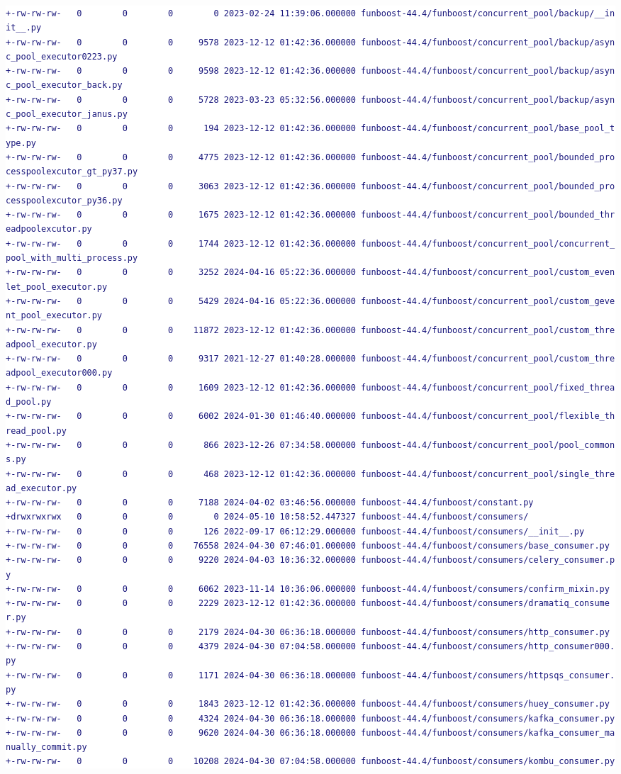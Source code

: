 ```diff
+-rw-rw-rw-   0        0        0        0 2023-02-24 11:39:06.000000 funboost-44.4/funboost/concurrent_pool/backup/__init__.py
+-rw-rw-rw-   0        0        0     9578 2023-12-12 01:42:36.000000 funboost-44.4/funboost/concurrent_pool/backup/async_pool_executor0223.py
+-rw-rw-rw-   0        0        0     9598 2023-12-12 01:42:36.000000 funboost-44.4/funboost/concurrent_pool/backup/async_pool_executor_back.py
+-rw-rw-rw-   0        0        0     5728 2023-03-23 05:32:56.000000 funboost-44.4/funboost/concurrent_pool/backup/async_pool_executor_janus.py
+-rw-rw-rw-   0        0        0      194 2023-12-12 01:42:36.000000 funboost-44.4/funboost/concurrent_pool/base_pool_type.py
+-rw-rw-rw-   0        0        0     4775 2023-12-12 01:42:36.000000 funboost-44.4/funboost/concurrent_pool/bounded_processpoolexcutor_gt_py37.py
+-rw-rw-rw-   0        0        0     3063 2023-12-12 01:42:36.000000 funboost-44.4/funboost/concurrent_pool/bounded_processpoolexcutor_py36.py
+-rw-rw-rw-   0        0        0     1675 2023-12-12 01:42:36.000000 funboost-44.4/funboost/concurrent_pool/bounded_threadpoolexcutor.py
+-rw-rw-rw-   0        0        0     1744 2023-12-12 01:42:36.000000 funboost-44.4/funboost/concurrent_pool/concurrent_pool_with_multi_process.py
+-rw-rw-rw-   0        0        0     3252 2024-04-16 05:22:36.000000 funboost-44.4/funboost/concurrent_pool/custom_evenlet_pool_executor.py
+-rw-rw-rw-   0        0        0     5429 2024-04-16 05:22:36.000000 funboost-44.4/funboost/concurrent_pool/custom_gevent_pool_executor.py
+-rw-rw-rw-   0        0        0    11872 2023-12-12 01:42:36.000000 funboost-44.4/funboost/concurrent_pool/custom_threadpool_executor.py
+-rw-rw-rw-   0        0        0     9317 2021-12-27 01:40:28.000000 funboost-44.4/funboost/concurrent_pool/custom_threadpool_executor000.py
+-rw-rw-rw-   0        0        0     1609 2023-12-12 01:42:36.000000 funboost-44.4/funboost/concurrent_pool/fixed_thread_pool.py
+-rw-rw-rw-   0        0        0     6002 2024-01-30 01:46:40.000000 funboost-44.4/funboost/concurrent_pool/flexible_thread_pool.py
+-rw-rw-rw-   0        0        0      866 2023-12-26 07:34:58.000000 funboost-44.4/funboost/concurrent_pool/pool_commons.py
+-rw-rw-rw-   0        0        0      468 2023-12-12 01:42:36.000000 funboost-44.4/funboost/concurrent_pool/single_thread_executor.py
+-rw-rw-rw-   0        0        0     7188 2024-04-02 03:46:56.000000 funboost-44.4/funboost/constant.py
+drwxrwxrwx   0        0        0        0 2024-05-10 10:58:52.447327 funboost-44.4/funboost/consumers/
+-rw-rw-rw-   0        0        0      126 2022-09-17 06:12:29.000000 funboost-44.4/funboost/consumers/__init__.py
+-rw-rw-rw-   0        0        0    76558 2024-04-30 07:46:01.000000 funboost-44.4/funboost/consumers/base_consumer.py
+-rw-rw-rw-   0        0        0     9220 2024-04-03 10:36:32.000000 funboost-44.4/funboost/consumers/celery_consumer.py
+-rw-rw-rw-   0        0        0     6062 2023-11-14 10:36:06.000000 funboost-44.4/funboost/consumers/confirm_mixin.py
+-rw-rw-rw-   0        0        0     2229 2023-12-12 01:42:36.000000 funboost-44.4/funboost/consumers/dramatiq_consumer.py
+-rw-rw-rw-   0        0        0     2179 2024-04-30 06:36:18.000000 funboost-44.4/funboost/consumers/http_consumer.py
+-rw-rw-rw-   0        0        0     4379 2024-04-30 07:04:58.000000 funboost-44.4/funboost/consumers/http_consumer000.py
+-rw-rw-rw-   0        0        0     1171 2024-04-30 06:36:18.000000 funboost-44.4/funboost/consumers/httpsqs_consumer.py
+-rw-rw-rw-   0        0        0     1843 2023-12-12 01:42:36.000000 funboost-44.4/funboost/consumers/huey_consumer.py
+-rw-rw-rw-   0        0        0     4324 2024-04-30 06:36:18.000000 funboost-44.4/funboost/consumers/kafka_consumer.py
+-rw-rw-rw-   0        0        0     9620 2024-04-30 06:36:18.000000 funboost-44.4/funboost/consumers/kafka_consumer_manually_commit.py
+-rw-rw-rw-   0        0        0    10208 2024-04-30 07:04:58.000000 funboost-44.4/funboost/consumers/kombu_consumer.py
```